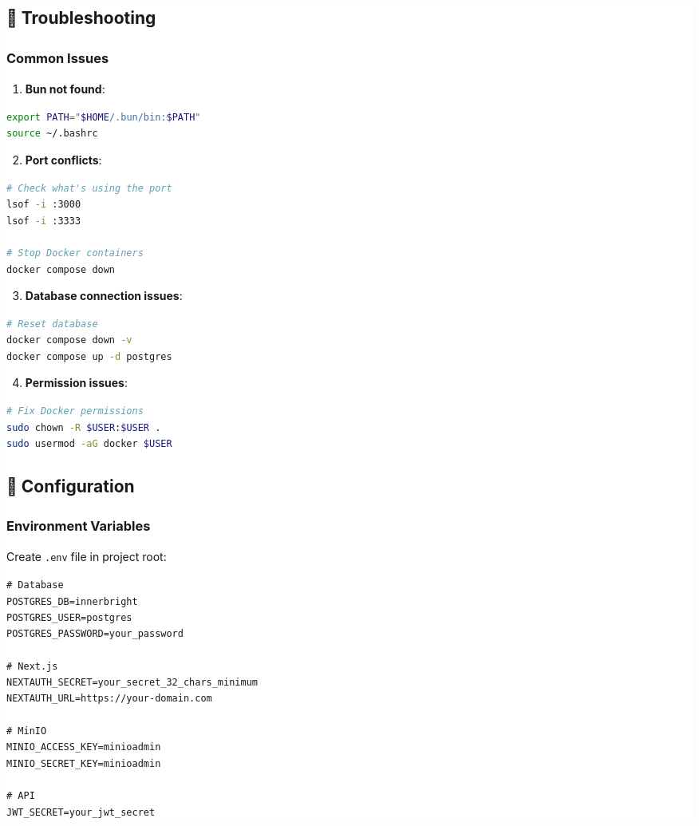 ## 🐛 Troubleshooting

### Common Issues

1. **Bun not found**:
```bash
export PATH="$HOME/.bun/bin:$PATH"
source ~/.bashrc
```

2. **Port conflicts**:
```bash
# Check what's using the port
lsof -i :3000
lsof -i :3333

# Stop Docker containers
docker compose down
```

3. **Database connection issues**:
```bash
# Reset database
docker compose down -v
docker compose up -d postgres
```

4. **Permission issues**:
```bash
# Fix Docker permissions
sudo chown -R $USER:$USER .
sudo usermod -aG docker $USER
```

## 🔧 Configuration

### Environment Variables
Create `.env` file in project root:
```env
# Database
POSTGRES_DB=innerbright
POSTGRES_USER=postgres
POSTGRES_PASSWORD=your_password

# Next.js
NEXTAUTH_SECRET=your_secret_32_chars_minimum
NEXTAUTH_URL=https://your-domain.com

# MinIO
MINIO_ACCESS_KEY=minioadmin
MINIO_SECRET_KEY=minioadmin

# API
JWT_SECRET=your_jwt_secret
```
